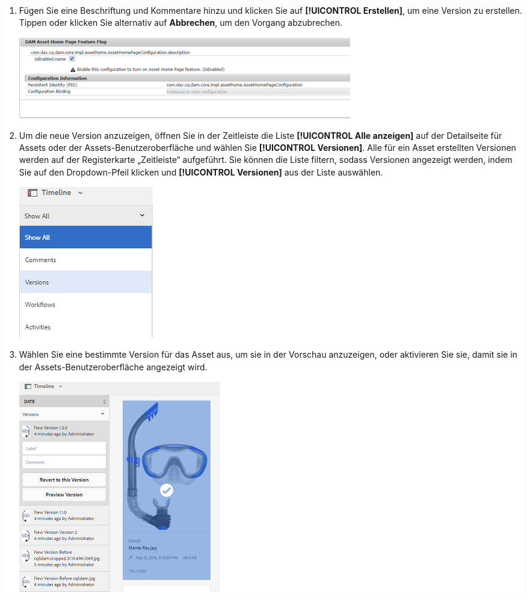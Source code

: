 1. Fügen Sie eine Beschriftung und Kommentare hinzu und klicken Sie auf **[!UICONTROL Erstellen]**, um eine Version zu erstellen. Tippen oder klicken Sie alternativ auf **Abbrechen**, um den Vorgang abzubrechen.

   ![chlimage_1-251](assets/chlimage_1-251.png)

1. Um die neue Version anzuzeigen, öffnen Sie in der Zeitleiste die Liste **[!UICONTROL Alle anzeigen]** auf der Detailseite für Assets oder der Assets-Benutzeroberfläche und wählen Sie **[!UICONTROL Versionen]**. Alle für ein Asset erstellten Versionen werden auf der Registerkarte „Zeitleiste“ aufgeführt. Sie können die Liste filtern, sodass Versionen angezeigt werden, indem Sie auf den Dropdown-Pfeil klicken und **[!UICONTROL Versionen]** aus der Liste auswählen.

   ![versions_option](assets/versions_option.png)

1. Wählen Sie eine bestimmte Version für das Asset aus, um sie in der Vorschau anzuzeigen, oder aktivieren Sie sie, damit sie in der Assets-Benutzeroberfläche angezeigt wird.

   ![select_version](assets/select_version.png)
